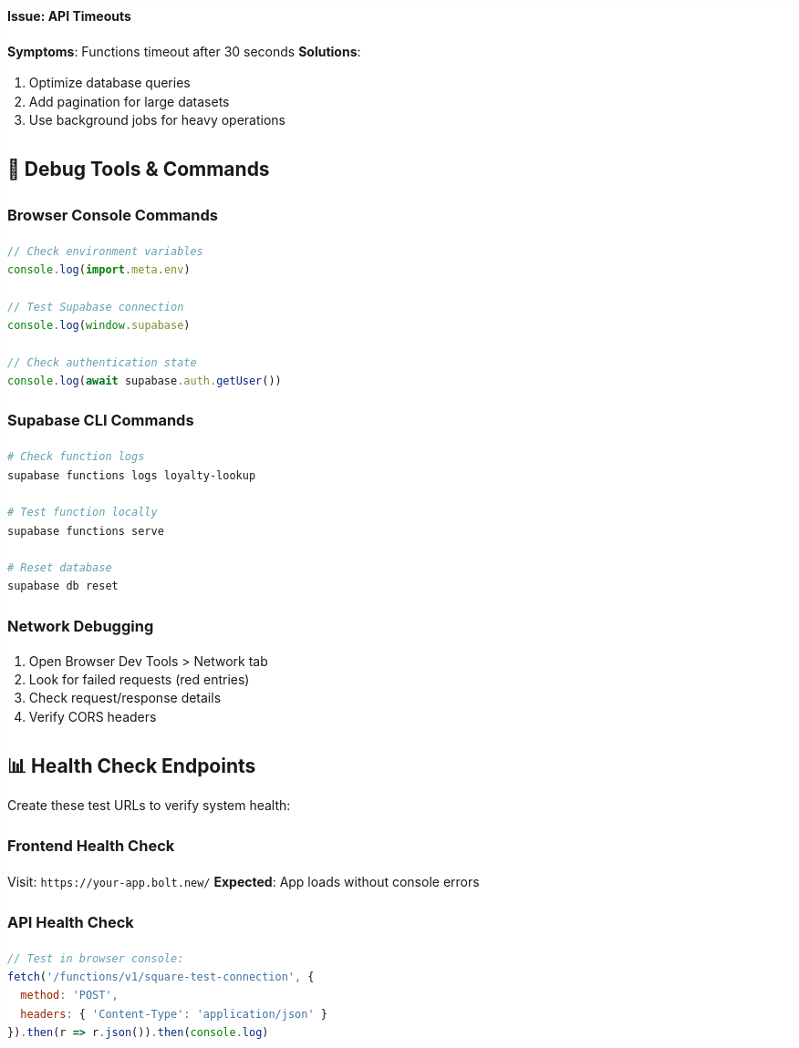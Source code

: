 #### Issue: API Timeouts
**Symptoms**: Functions timeout after 30 seconds
**Solutions**:
1. Optimize database queries
2. Add pagination for large datasets
3. Use background jobs for heavy operations

## 🔧 Debug Tools & Commands

### Browser Console Commands
```javascript
// Check environment variables
console.log(import.meta.env)

// Test Supabase connection
console.log(window.supabase)

// Check authentication state
console.log(await supabase.auth.getUser())
```

### Supabase CLI Commands
```bash
# Check function logs
supabase functions logs loyalty-lookup

# Test function locally
supabase functions serve

# Reset database
supabase db reset
```

### Network Debugging
1. Open Browser Dev Tools > Network tab
2. Look for failed requests (red entries)
3. Check request/response details
4. Verify CORS headers

## 📊 Health Check Endpoints

Create these test URLs to verify system health:

### Frontend Health Check
Visit: `https://your-app.bolt.new/`
**Expected**: App loads without console errors

### API Health Check
```javascript
// Test in browser console:
fetch('/functions/v1/square-test-connection', {
  method: 'POST',
  headers: { 'Content-Type': 'application/json' }
}).then(r => r.json()).then(console.log)
```
